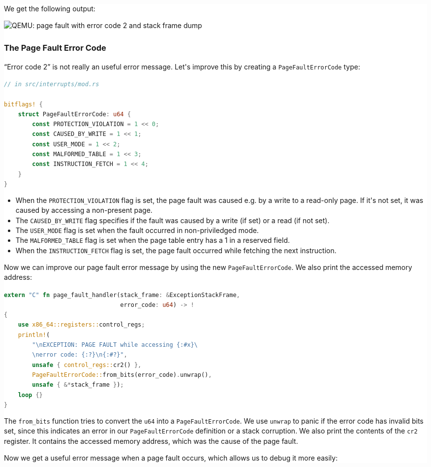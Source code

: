 We get the following output:

![QEMU: page fault with error code 2 and stack frame dump](qemu-page-fault-handler.png)

### The Page Fault Error Code
“Error code 2” is not really an useful error message. Let's improve this by creating a `PageFaultErrorCode` type:

```rust
// in src/interrupts/mod.rs

bitflags! {
    struct PageFaultErrorCode: u64 {
        const PROTECTION_VIOLATION = 1 << 0;
        const CAUSED_BY_WRITE = 1 << 1;
        const USER_MODE = 1 << 2;
        const MALFORMED_TABLE = 1 << 3;
        const INSTRUCTION_FETCH = 1 << 4;
    }
}
```

- When the `PROTECTION_VIOLATION` flag is set, the page fault was caused e.g. by a write to a read-only page. If it's not set, it was caused by accessing a non-present page.
- The `CAUSED_BY_WRITE` flag specifies if the fault was caused by a write (if set) or a read (if not set).
- The `USER_MODE` flag is set when the fault occurred in non-priviledged mode.
- The `MALFORMED_TABLE` flag is set when the page table entry has a 1 in a reserved field.
- When the `INSTRUCTION_FETCH` flag is set, the page fault occurred while fetching the next instruction.

Now we can improve our page fault error message by using the new `PageFaultErrorCode`. We also print the accessed memory address:

```rust
extern "C" fn page_fault_handler(stack_frame: &ExceptionStackFrame,
                                 error_code: u64) -> !
{
    use x86_64::registers::control_regs;
    println!(
        "\nEXCEPTION: PAGE FAULT while accessing {:#x}\
        \nerror code: {:?}\n{:#?}",
        unsafe { control_regs::cr2() },
        PageFaultErrorCode::from_bits(error_code).unwrap(),
        unsafe { &*stack_frame });
    loop {}
}
```
The `from_bits` function tries to convert the `u64` into a `PageFaultErrorCode`. We use `unwrap` to panic if the error code has invalid bits set, since this indicates an error in our `PageFaultErrorCode` definition or a stack corruption. We also print the contents of the `cr2` register. It contains the accessed memory address, which was the cause of the page fault.

Now we get a useful error message when a page fault occurs, which allows us to debug it more easily:
